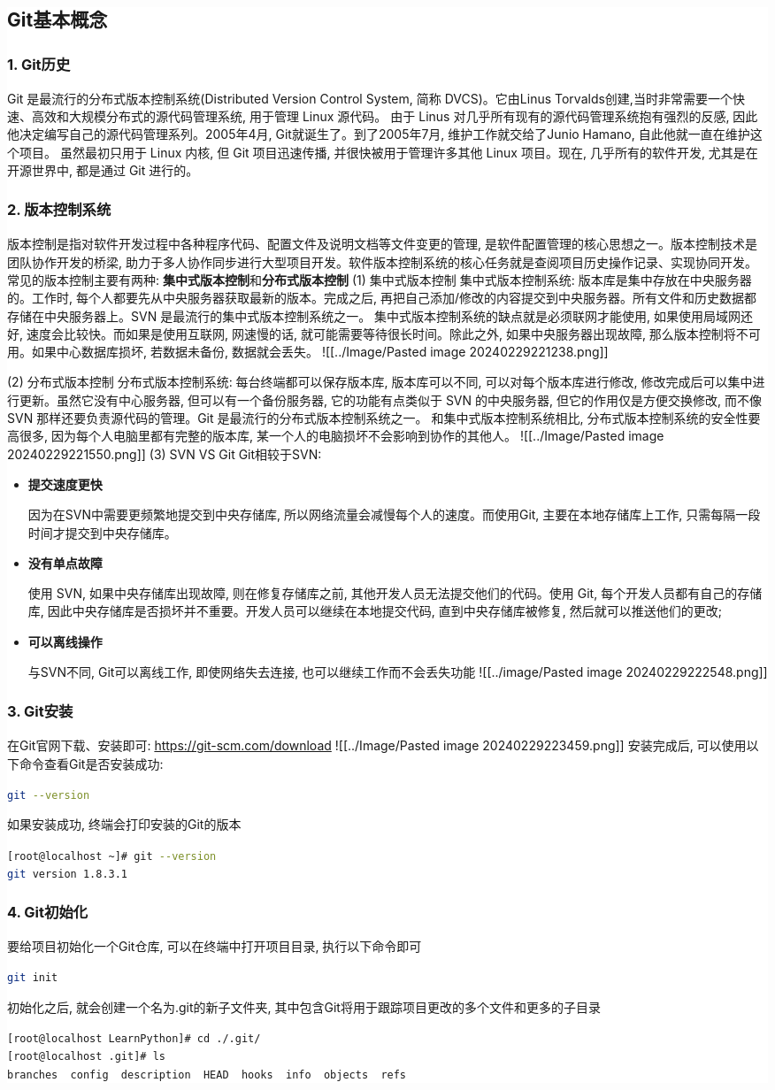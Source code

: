 ## Git基本概念
### 1. Git历史
Git 是最流行的分布式版本控制系统(Distributed Version Control System, 简称 DVCS)。它由Linus Torvalds创建,当时非常需要一个快速、高效和大规模分布式的源代码管理系统, 用于管理 Linux 源代码。
由于 Linus 对几乎所有现有的源代码管理系统抱有强烈的反感, 因此他决定编写自己的源代码管理系列。2005年4月, Git就诞生了。到了2005年7月, 维护工作就交给了Junio Hamano, 自此他就一直在维护这个项目。
虽然最初只用于 Linux 内核, 但 Git 项目迅速传播, 并很快被用于管理许多其他 Linux 项目。现在, 几乎所有的软件开发, 尤其是在开源世界中, 都是通过 Git 进行的。
### 2. 版本控制系统
版本控制是指对软件开发过程中各种程序代码、配置文件及说明文档等文件变更的管理, 是软件配置管理的核心思想之一。版本控制技术是团队协作开发的桥梁, 助力于多人协作同步进行大型项目开发。软件版本控制系统的核心任务就是查阅项目历史操作记录、实现协同开发。
常见的版本控制主要有两种: **集中式版本控制**和**分布式版本控制**
(1) 集中式版本控制
集中式版本控制系统: 版本库是集中存放在中央服务器的。工作时, 每个人都要先从中央服务器获取最新的版本。完成之后, 再把自己添加/修改的内容提交到中央服务器。所有文件和历史数据都存储在中央服务器上。SVN 是最流行的集中式版本控制系统之一。
集中式版本控制系统的缺点就是必须联网才能使用, 如果使用局域网还好, 速度会比较快。而如果是使用互联网, 网速慢的话, 就可能需要等待很长时间。除此之外, 如果中央服务器出现故障, 那么版本控制将不可用。如果中心数据库损坏, 若数据未备份, 数据就会丢失。
![[../Image/Pasted image 20240229221238.png]]

(2) 分布式版本控制
分布式版本控制系统: 每台终端都可以保存版本库, 版本库可以不同, 可以对每个版本库进行修改, 修改完成后可以集中进行更新。虽然它没有中心服务器, 但可以有一个备份服务器, 它的功能有点类似于 SVN 的中央服务器, 但它的作用仅是方便交换修改, 而不像 SVN 那样还要负责源代码的管理。Git 是最流行的分布式版本控制系统之一。
和集中式版本控制系统相比, 分布式版本控制系统的安全性要高很多, 因为每个人电脑里都有完整的版本库, 某一个人的电脑损坏不会影响到协作的其他人。
![[../Image/Pasted image 20240229221550.png]]
(3) SVN VS Git
Git相较于SVN:
- **提交速度更快**

	因为在SVN中需要更频繁地提交到中央存储库, 所以网络流量会减慢每个人的速度。而使用Git, 主要在本地存储库上工作, 只需每隔一段时间才提交到中央存储库。
- **没有单点故障**

	使用 SVN, 如果中央存储库出现故障, 则在修复存储库之前, 其他开发人员无法提交他们的代码。使用 Git, 每个开发人员都有自己的存储库, 因此中央存储库是否损坏并不重要。开发人员可以继续在本地提交代码, 直到中央存储库被修复, 然后就可以推送他们的更改;
- **可以离线操作**

	与SVN不同, Git可以离线工作, 即使网络失去连接, 也可以继续工作而不会丢失功能
![[../image/Pasted image 20240229222548.png]]
	
### 3. Git安装
在Git官网下载、安装即可: https://git-scm.com/download
![[../Image/Pasted image 20240229223459.png]]
安装完成后, 可以使用以下命令查看Git是否安装成功:
```bash
git --version
```
如果安装成功, 终端会打印安装的Git的版本
```bash
[root@localhost ~]# git --version
git version 1.8.3.1
```
### 4. Git初始化
要给项目初始化一个Git仓库, 可以在终端中打开项目目录, 执行以下命令即可
```bash
git init
```
初始化之后, 就会创建一个名为.git的新子文件夹, 其中包含Git将用于跟踪项目更改的多个文件和更多的子目录
```bash
[root@localhost LearnPython]# cd ./.git/
[root@localhost .git]# ls
branches  config  description  HEAD  hooks  info  objects  refs
```